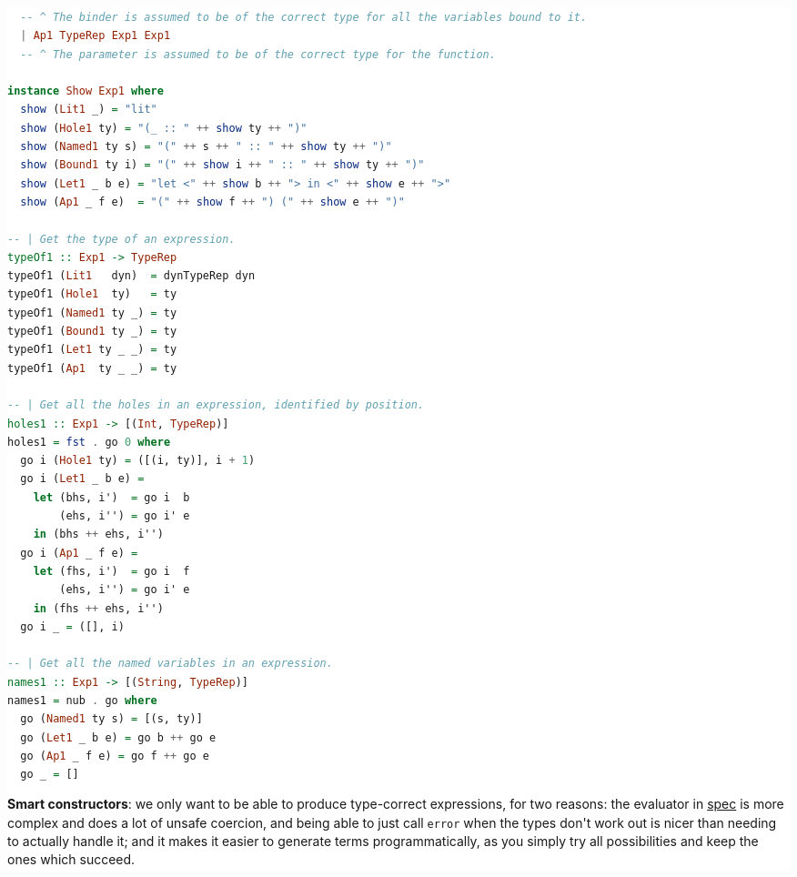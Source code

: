 ```haskell
  -- ^ The binder is assumed to be of the correct type for all the variables bound to it.
  | Ap1 TypeRep Exp1 Exp1
  -- ^ The parameter is assumed to be of the correct type for the function.

instance Show Exp1 where
  show (Lit1 _) = "lit"
  show (Hole1 ty) = "(_ :: " ++ show ty ++ ")"
  show (Named1 ty s) = "(" ++ s ++ " :: " ++ show ty ++ ")"
  show (Bound1 ty i) = "(" ++ show i ++ " :: " ++ show ty ++ ")"
  show (Let1 _ b e) = "let <" ++ show b ++ "> in <" ++ show e ++ ">"
  show (Ap1 _ f e)  = "(" ++ show f ++ ") (" ++ show e ++ ")"

-- | Get the type of an expression.
typeOf1 :: Exp1 -> TypeRep
typeOf1 (Lit1   dyn)  = dynTypeRep dyn
typeOf1 (Hole1  ty)   = ty
typeOf1 (Named1 ty _) = ty
typeOf1 (Bound1 ty _) = ty
typeOf1 (Let1 ty _ _) = ty
typeOf1 (Ap1  ty _ _) = ty

-- | Get all the holes in an expression, identified by position.
holes1 :: Exp1 -> [(Int, TypeRep)]
holes1 = fst . go 0 where
  go i (Hole1 ty) = ([(i, ty)], i + 1)
  go i (Let1 _ b e) =
    let (bhs, i')  = go i  b
        (ehs, i'') = go i' e
    in (bhs ++ ehs, i'')
  go i (Ap1 _ f e) =
    let (fhs, i')  = go i  f
        (ehs, i'') = go i' e
    in (fhs ++ ehs, i'')
  go i _ = ([], i)

-- | Get all the named variables in an expression.
names1 :: Exp1 -> [(String, TypeRep)]
names1 = nub . go where
  go (Named1 ty s) = [(s, ty)]
  go (Let1 _ b e) = go b ++ go e
  go (Ap1 _ f e) = go f ++ go e
  go _ = []
```

**Smart constructors**: we only want to be able to produce type-correct expressions, for two
reasons: the evaluator in [spec][] is more complex and does a lot of unsafe coercion, and being able
to just call `error` when the types don't work out is nicer than needing to actually handle it; and
it makes it easier to generate terms programmatically, as you simply try all possibilities and keep
the ones which succeed.


[bound]: https://hackage.haskell.org/package/bound
[spec]: https://github.com/barrucadu/spec